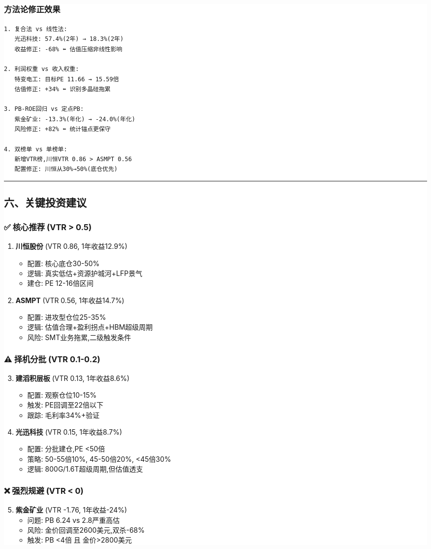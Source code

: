 ### 方法论修正效果

```
1. 复合法 vs 线性法:
   光迅科技: 57.4%(2年) → 18.3%(2年)
   收益修正: -68% ⬅️ 估值压缩非线性影响

2. 利润权重 vs 收入权重:
   特变电工: 目标PE 11.66 → 15.59倍
   估值修正: +34% ⬅️ 识别多晶硅拖累

3. PB-ROE回归 vs 定点PB:
   紫金矿业: -13.3%(年化) → -24.0%(年化)
   风险修正: +82% ⬅️ 统计锚点更保守

4. 双榜单 vs 单榜单:
   新增VTR榜,川恒VTR 0.86 > ASMPT 0.56
   配置修正: 川恒从30%→50%(底仓优先)
```

---

## 六、关键投资建议

### ✅ 核心推荐 (VTR > 0.5)

1. **川恒股份** (VTR 0.86, 1年收益12.9%)
   - 配置: 核心底仓30-50%
   - 逻辑: 真实低估+资源护城河+LFP景气
   - 建仓: PE 12-16倍区间

2. **ASMPT** (VTR 0.56, 1年收益14.7%)
   - 配置: 进攻型仓位25-35%
   - 逻辑: 估值合理+盈利拐点+HBM超级周期
   - 风险: SMT业务拖累,二级触发条件

### ⚠️ 择机分批 (VTR 0.1-0.2)

3. **建滔积层板** (VTR 0.13, 1年收益8.6%)
   - 配置: 观察仓位10-15%
   - 触发: PE回调至22倍以下
   - 跟踪: 毛利率34%+验证

4. **光迅科技** (VTR 0.15, 1年收益8.7%)
   - 配置: 分批建仓,PE <50倍
   - 策略: 50-55倍10%, 45-50倍20%, <45倍30%
   - 逻辑: 800G/1.6T超级周期,但估值透支

### ❌ 强烈规避 (VTR < 0)

5. **紫金矿业** (VTR -1.76, 1年收益-24%)
   - 问题: PB 6.24 vs 2.8严重高估
   - 风险: 金价回调至2600美元,双杀-68%
   - 触发: PB <4倍 且 金价>2800美元
